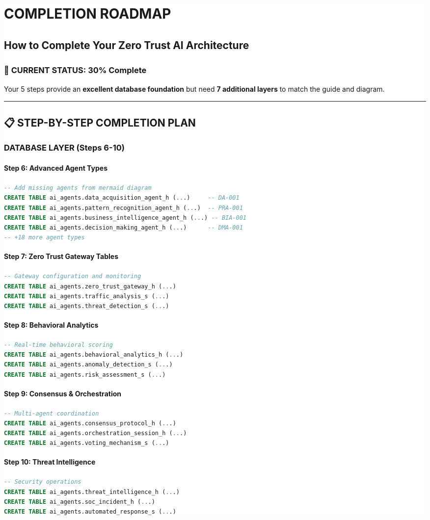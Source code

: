 # COMPLETION ROADMAP
## How to Complete Your Zero Trust AI Architecture

### 🎯 **CURRENT STATUS: 30% Complete**

Your 5 steps provide an **excellent database foundation** but need **7 additional layers** to match the guide and diagram.

---

## 📋 **STEP-BY-STEP COMPLETION PLAN**

### **DATABASE LAYER (Steps 6-10)**

#### **Step 6: Advanced Agent Types**
```sql
-- Add missing agents from mermaid diagram
CREATE TABLE ai_agents.data_acquisition_agent_h (...)     -- DA-001
CREATE TABLE ai_agents.pattern_recognition_agent_h (...)  -- PRA-001  
CREATE TABLE ai_agents.business_intelligence_agent_h (...) -- BIA-001
CREATE TABLE ai_agents.decision_making_agent_h (...)      -- DMA-001
-- +18 more agent types
```

#### **Step 7: Zero Trust Gateway Tables**
```sql
-- Gateway configuration and monitoring
CREATE TABLE ai_agents.zero_trust_gateway_h (...)
CREATE TABLE ai_agents.traffic_analysis_s (...)
CREATE TABLE ai_agents.threat_detection_s (...)
```

#### **Step 8: Behavioral Analytics**
```sql
-- Real-time behavioral scoring
CREATE TABLE ai_agents.behavioral_analytics_h (...)
CREATE TABLE ai_agents.anomaly_detection_s (...)
CREATE TABLE ai_agents.risk_assessment_s (...)
```

#### **Step 9: Consensus & Orchestration**
```sql
-- Multi-agent coordination
CREATE TABLE ai_agents.consensus_protocol_h (...)
CREATE TABLE ai_agents.orchestration_session_h (...)
CREATE TABLE ai_agents.voting_mechanism_s (...)
```

#### **Step 10: Threat Intelligence**
```sql
-- Security operations
CREATE TABLE ai_agents.threat_intelligence_h (...)
CREATE TABLE ai_agents.soc_incident_h (...)
CREATE TABLE ai_agents.automated_response_s (...)
```
